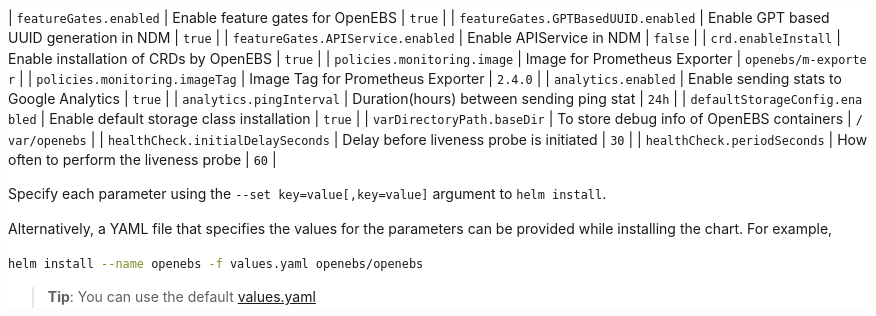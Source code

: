 | `featureGates.enabled`                  | Enable feature gates for OpenEBS              | `true`                                   |
| `featureGates.GPTBasedUUID.enabled`     | Enable GPT based UUID generation in NDM       | `true`                                   |
| `featureGates.APIService.enabled`       | Enable APIService in NDM                      | `false`                                  |
| `crd.enableInstall`                     | Enable installation of CRDs by OpenEBS        | `true`                                    |
| `policies.monitoring.image`             | Image for Prometheus Exporter                 | `openebs/m-exporter`                      |
| `policies.monitoring.imageTag`          | Image Tag for Prometheus Exporter             | `2.4.0`                                  |
| `analytics.enabled`                     | Enable sending stats to Google Analytics      | `true`                                    |
| `analytics.pingInterval`                | Duration(hours) between sending ping stat     | `24h`                                     |
| `defaultStorageConfig.enabled`          | Enable default storage class installation     | `true`                                    |
| `varDirectoryPath.baseDir`              | To store debug info of OpenEBS containers     | `/var/openebs`                            |
| `healthCheck.initialDelaySeconds`       | Delay before liveness probe is initiated      | `30`                                      |
| `healthCheck.periodSeconds`             | How often to perform the liveness probe       | `60`                                      |

Specify each parameter using the `--set key=value[,key=value]` argument to `helm install`.

Alternatively, a YAML file that specifies the values for the parameters can be provided while installing the chart. For example,

```bash
helm install --name openebs -f values.yaml openebs/openebs
```

> **Tip**: You can use the default [values.yaml](values.yaml)
